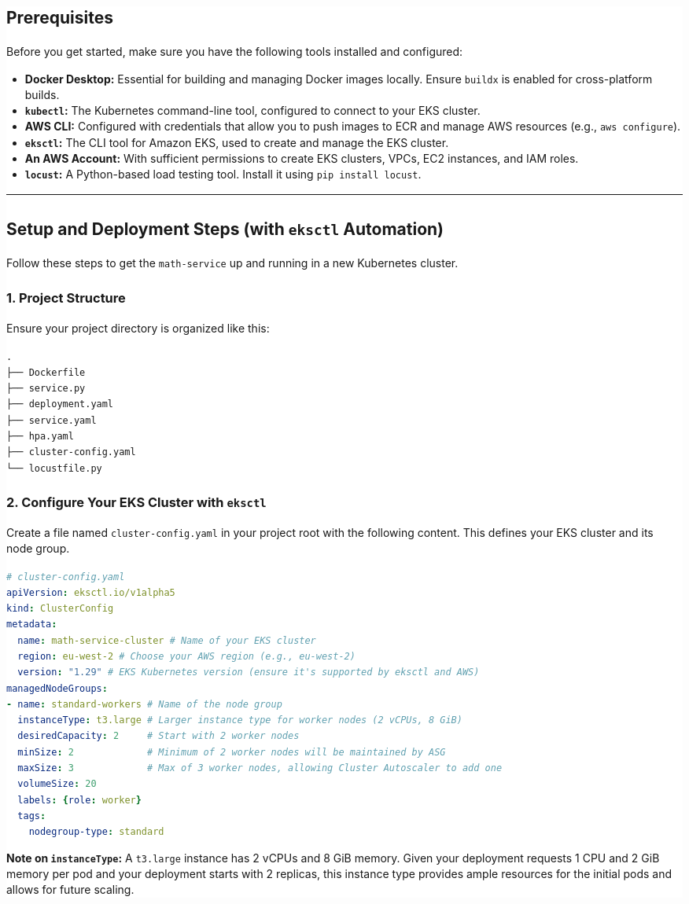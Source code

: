 
## Prerequisites

Before you get started, make sure you have the following tools installed and configured:

* **Docker Desktop:** Essential for building and managing Docker images locally. Ensure `buildx` is enabled for cross-platform builds.
* **`kubectl`:** The Kubernetes command-line tool, configured to connect to your EKS cluster.
* **AWS CLI:** Configured with credentials that allow you to push images to ECR and manage AWS resources (e.g., `aws configure`).
* **`eksctl`:** The CLI tool for Amazon EKS, used to create and manage the EKS cluster.
* **An AWS Account:** With sufficient permissions to create EKS clusters, VPCs, EC2 instances, and IAM roles.
* **`locust`:** A Python-based load testing tool. Install it using `pip install locust`.

---

## Setup and Deployment Steps (with `eksctl` Automation)

Follow these steps to get the `math-service` up and running in a new Kubernetes cluster.

### 1. Project Structure

Ensure your project directory is organized like this:

```
.
├── Dockerfile
├── service.py
├── deployment.yaml
├── service.yaml
├── hpa.yaml
├── cluster-config.yaml
└── locustfile.py
```

### 2. Configure Your EKS Cluster with `eksctl`

Create a file named `cluster-config.yaml` in your project root with the following content. This defines your EKS cluster and its node group.

```yaml
# cluster-config.yaml
apiVersion: eksctl.io/v1alpha5
kind: ClusterConfig
metadata:
  name: math-service-cluster # Name of your EKS cluster
  region: eu-west-2 # Choose your AWS region (e.g., eu-west-2)
  version: "1.29" # EKS Kubernetes version (ensure it's supported by eksctl and AWS)
managedNodeGroups:
- name: standard-workers # Name of the node group
  instanceType: t3.large # Larger instance type for worker nodes (2 vCPUs, 8 GiB)
  desiredCapacity: 2     # Start with 2 worker nodes
  minSize: 2             # Minimum of 2 worker nodes will be maintained by ASG
  maxSize: 3             # Max of 3 worker nodes, allowing Cluster Autoscaler to add one
  volumeSize: 20
  labels: {role: worker}
  tags:
    nodegroup-type: standard
```
**Note on `instanceType`:** A `t3.large` instance has 2 vCPUs and 8 GiB memory. Given your deployment requests 1 CPU and 2 GiB memory per pod and your deployment starts with 2 replicas, this instance type provides ample resources for the initial pods and allows for future scaling.
